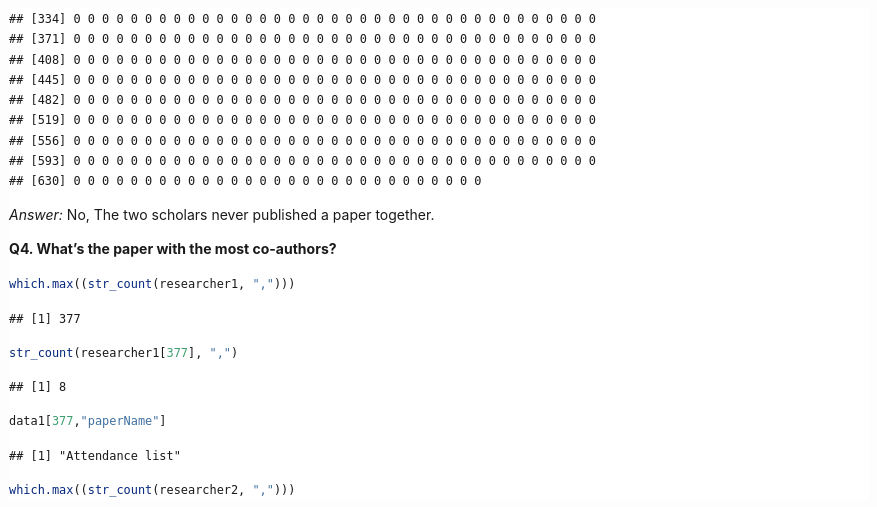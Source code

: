     ## [334] 0 0 0 0 0 0 0 0 0 0 0 0 0 0 0 0 0 0 0 0 0 0 0 0 0 0 0 0 0 0 0 0 0 0 0 0 0
    ## [371] 0 0 0 0 0 0 0 0 0 0 0 0 0 0 0 0 0 0 0 0 0 0 0 0 0 0 0 0 0 0 0 0 0 0 0 0 0
    ## [408] 0 0 0 0 0 0 0 0 0 0 0 0 0 0 0 0 0 0 0 0 0 0 0 0 0 0 0 0 0 0 0 0 0 0 0 0 0
    ## [445] 0 0 0 0 0 0 0 0 0 0 0 0 0 0 0 0 0 0 0 0 0 0 0 0 0 0 0 0 0 0 0 0 0 0 0 0 0
    ## [482] 0 0 0 0 0 0 0 0 0 0 0 0 0 0 0 0 0 0 0 0 0 0 0 0 0 0 0 0 0 0 0 0 0 0 0 0 0
    ## [519] 0 0 0 0 0 0 0 0 0 0 0 0 0 0 0 0 0 0 0 0 0 0 0 0 0 0 0 0 0 0 0 0 0 0 0 0 0
    ## [556] 0 0 0 0 0 0 0 0 0 0 0 0 0 0 0 0 0 0 0 0 0 0 0 0 0 0 0 0 0 0 0 0 0 0 0 0 0
    ## [593] 0 0 0 0 0 0 0 0 0 0 0 0 0 0 0 0 0 0 0 0 0 0 0 0 0 0 0 0 0 0 0 0 0 0 0 0 0
    ## [630] 0 0 0 0 0 0 0 0 0 0 0 0 0 0 0 0 0 0 0 0 0 0 0 0 0 0 0 0 0

*Answer:* No, The two scholars never published a paper together.

**Q4. What’s the paper with the most co-authors?**

``` r
which.max((str_count(researcher1, ",")))
```

    ## [1] 377

``` r
str_count(researcher1[377], ",")
```

    ## [1] 8

``` r
data1[377,"paperName"]
```

    ## [1] "Attendance list"

``` r
which.max((str_count(researcher2, ",")))
```
